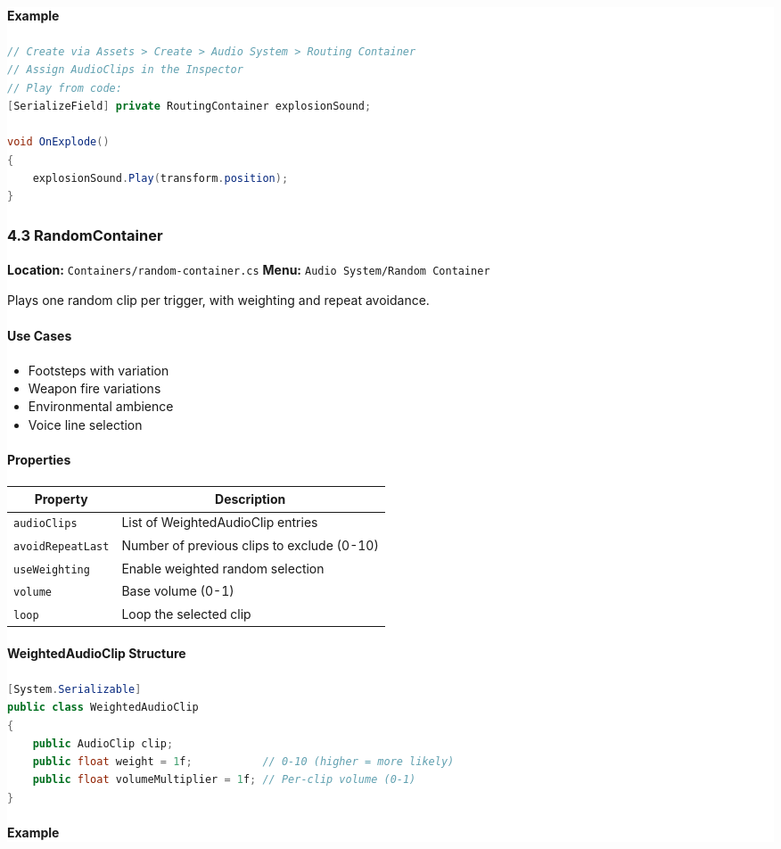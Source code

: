 #### Example

```csharp
// Create via Assets > Create > Audio System > Routing Container
// Assign AudioClips in the Inspector
// Play from code:
[SerializeField] private RoutingContainer explosionSound;

void OnExplode()
{
    explosionSound.Play(transform.position);
}
```

### 4.3 RandomContainer

**Location:** `Containers/random-container.cs`
**Menu:** `Audio System/Random Container`

Plays one random clip per trigger, with weighting and repeat avoidance.

#### Use Cases

- Footsteps with variation
- Weapon fire variations
- Environmental ambience
- Voice line selection

#### Properties

| Property | Description |
|----------|-------------|
| `audioClips` | List of WeightedAudioClip entries |
| `avoidRepeatLast` | Number of previous clips to exclude (0-10) |
| `useWeighting` | Enable weighted random selection |
| `volume` | Base volume (0-1) |
| `loop` | Loop the selected clip |

#### WeightedAudioClip Structure

```csharp
[System.Serializable]
public class WeightedAudioClip
{
    public AudioClip clip;
    public float weight = 1f;           // 0-10 (higher = more likely)
    public float volumeMultiplier = 1f; // Per-clip volume (0-1)
}
```

#### Example

